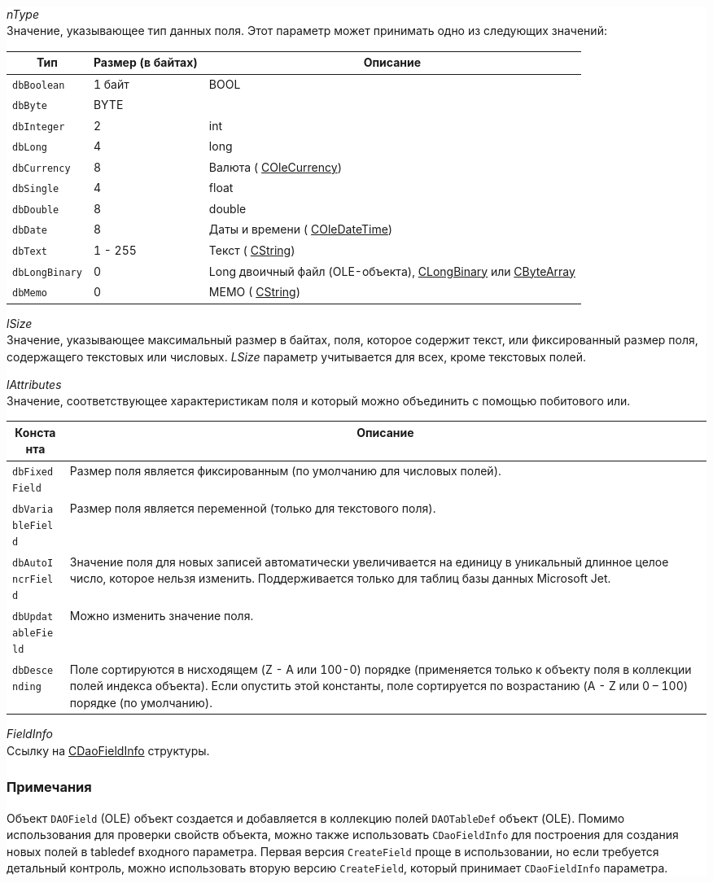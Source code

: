 *nType*<br/>
Значение, указывающее тип данных поля. Этот параметр может принимать одно из следующих значений:

|Тип|Размер (в байтах)|Описание|
|----------|--------------------|-----------------|
|`dbBoolean`|1 байт|BOOL|
|`dbByte`|BYTE|
|`dbInteger`|2|int|
|`dbLong`|4|long|
|`dbCurrency`|8|Валюта ( [COleCurrency](../../mfc/reference/colecurrency-class.md))|
|`dbSingle`|4|float|
|`dbDouble`|8|double|
|`dbDate`|8|Даты и времени ( [COleDateTime](../../atl-mfc-shared/reference/coledatetime-class.md))|
|`dbText`|1 - 255|Текст ( [CString](../../atl-mfc-shared/reference/cstringt-class.md))|
|`dbLongBinary`|0|Long двоичный файл (OLE-объекта), [CLongBinary](../../mfc/reference/clongbinary-class.md) или [CByteArray](../../mfc/reference/cbytearray-class.md)|
|`dbMemo`|0|MEMO ( [CString](../../atl-mfc-shared/reference/cstringt-class.md))|

*lSize*<br/>
Значение, указывающее максимальный размер в байтах, поля, которое содержит текст, или фиксированный размер поля, содержащего текстовых или числовых. *LSize* параметр учитывается для всех, кроме текстовых полей.

*lAttributes*<br/>
Значение, соответствующее характеристикам поля и который можно объединить с помощью побитового или.

|Константа|Описание|
|--------------|-----------------|
|`dbFixedField`|Размер поля является фиксированным (по умолчанию для числовых полей).|
|`dbVariableField`|Размер поля является переменной (только для текстового поля).|
|`dbAutoIncrField`|Значение поля для новых записей автоматически увеличивается на единицу в уникальный длинное целое число, которое нельзя изменить. Поддерживается только для таблиц базы данных Microsoft Jet.|
|`dbUpdatableField`|Можно изменить значение поля.|
|`dbDescending`|Поле сортируются в нисходящем (Z - A или 100-0) порядке (применяется только к объекту поля в коллекции полей индекса объекта). Если опустить этой константы, поле сортируется по возрастанию (A - Z или 0 – 100) порядке (по умолчанию).|

*FieldInfo*<br/>
Ссылку на [CDaoFieldInfo](../../mfc/reference/cdaofieldinfo-structure.md) структуры.

### <a name="remarks"></a>Примечания

Объект `DAOField` (OLE) объект создается и добавляется в коллекцию полей `DAOTableDef` объект (OLE). Помимо использования для проверки свойств объекта, можно также использовать `CDaoFieldInfo` для построения для создания новых полей в tabledef входного параметра. Первая версия `CreateField` проще в использовании, но если требуется детальный контроль, можно использовать вторую версию `CreateField`, который принимает `CDaoFieldInfo` параметра.

